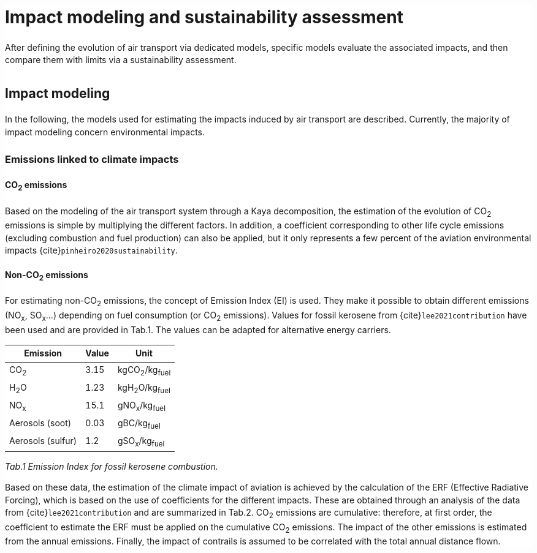 # Impact modeling and sustainability assessment

After defining the evolution of air transport via dedicated models, specific models evaluate the associated 
impacts, and then compare them with limits via a sustainability assessment.


## Impact modeling

In the following, the models used for estimating the impacts induced by air transport are described. Currently, the 
majority of impact modeling concern environmental impacts.


### Emissions linked to climate impacts

#### CO<sub>2</sub> emissions

Based on the modeling of the air transport system through a Kaya decomposition, the estimation of the evolution of 
CO<sub>2</sub> emissions is simple by multiplying the different factors. In addition, a coefficient corresponding to 
other life cycle emissions (excluding combustion and fuel production) can also be applied, but it only represents a few 
percent of the aviation environmental impacts {cite}`pinheiro2020sustainability`.

#### Non-CO<sub>2</sub> emissions

For estimating non-CO<sub>2</sub> emissions, the concept of Emission Index (EI) is used. They make it possible to 
obtain different emissions (NO<sub>x</sub>, SO<sub>x</sub>...) depending on fuel consumption (or CO<sub>2</sub> 
emissions). Values for fossil kerosene from {cite}`lee2021contribution` have been used and are provided in Tab.1. The 
values can be adapted for alternative energy carriers.

| **Emission**      | **Value** | **Unit**                            |
|-------------------|-----------|-------------------------------------|
| CO<sub>2</sub>    | 3.15      | kgCO<sub>2</sub>/kg<sub>fuel</sub>  |
| H<sub>2</sub>O    | 1.23      | kgH<sub>2</sub>O/kg<sub>fuel</sub>  |
| NO<sub>x</sub>    | 15.1      | gNO<sub>x</sub>/kg<sub>fuel</sub>   |
| Aerosols (soot)   | 0.03      | gBC/kg<sub>fuel</sub>               |
| Aerosols (sulfur) | 1.2       | gSO<sub>x</sub>/kg<sub>fuel</sub>   |

*Tab.1 Emission Index for fossil kerosene combustion.*

Based on these data, the estimation of the climate impact of aviation is achieved by the calculation of the ERF 
(Effective Radiative Forcing), which is based on the use of coefficients for the different impacts. These are obtained 
through an analysis of the data from {cite}`lee2021contribution` and are summarized in Tab.2. CO<sub>2</sub> emissions 
are cumulative: therefore, at first order, the coefficient to estimate the ERF must be applied on the cumulative 
CO<sub>2</sub> emissions. The impact of the other emissions is estimated from the annual emissions. Finally, the impact 
of contrails is assumed to be correlated with the total annual distance flown.
